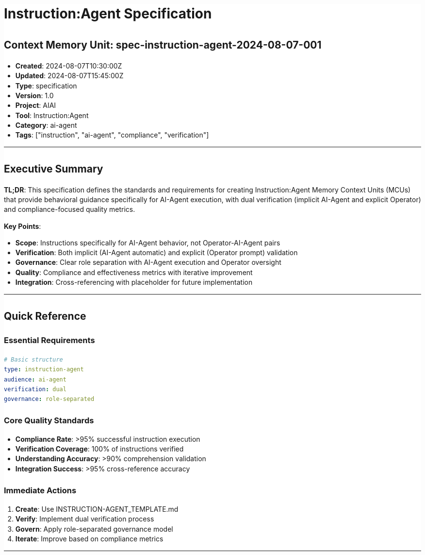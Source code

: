 # Instruction:Agent Specification

## Context Memory Unit: spec-instruction-agent-2024-08-07-001
- **Created**: 2024-08-07T10:30:00Z
- **Updated**: 2024-08-07T15:45:00Z
- **Type**: specification
- **Version**: 1.0
- **Project**: AIAI
- **Tool**: Instruction:Agent
- **Category**: ai-agent
- **Tags**: ["instruction", "ai-agent", "compliance", "verification"]

---

## Executive Summary

**TL;DR**: This specification defines the standards and requirements for creating Instruction:Agent Memory Context Units (MCUs) that provide behavioral guidance specifically for AI-Agent execution, with dual verification (implicit AI-Agent and explicit Operator) and compliance-focused quality metrics.

**Key Points**:
- **Scope**: Instructions specifically for AI-Agent behavior, not Operator-AI-Agent pairs
- **Verification**: Both implicit (AI-Agent automatic) and explicit (Operator prompt) validation
- **Governance**: Clear role separation with AI-Agent execution and Operator oversight
- **Quality**: Compliance and effectiveness metrics with iterative improvement
- **Integration**: Cross-referencing with placeholder for future implementation

---

## Quick Reference

### **Essential Requirements**
```yaml
# Basic structure
type: instruction-agent
audience: ai-agent
verification: dual
governance: role-separated
```

### **Core Quality Standards**
- **Compliance Rate**: >95% successful instruction execution
- **Verification Coverage**: 100% of instructions verified
- **Understanding Accuracy**: >90% comprehension validation
- **Integration Success**: >95% cross-reference accuracy

### **Immediate Actions**
1. **Create**: Use INSTRUCTION-AGENT_TEMPLATE.md
2. **Verify**: Implement dual verification process
3. **Govern**: Apply role-separated governance model
4. **Iterate**: Improve based on compliance metrics

---